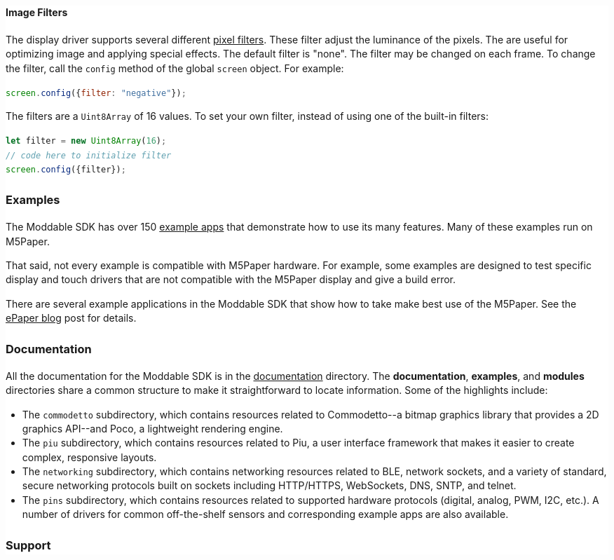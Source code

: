 <a id="image-filters"></a>
#### Image Filters
The display driver supports several different [pixel filters](https://github.com/phoddie/m5paper/blob/4110701c8084c07d7f777a44e17e970ffd18f729/targets/m5paper/it8951.js#L342-L349). These filter adjust the luminance of the pixels. The are useful for optimizing image and applying special effects. The default filter is "none". The filter may be changed on each frame. To change the filter, call the `config` method of the global `screen` object. For example:

```js
screen.config({filter: "negative"});
```

The filters are a `Uint8Array` of 16 values. To set your own filter, instead of using one of the built-in filters:

```js
let filter = new Uint8Array(16);
// code here to initialize filter
screen.config({filter});
```

<a id="examples"></a>
### Examples

The Moddable SDK has over 150 [example apps](../../examples) that demonstrate how to use its many features. Many of these examples run on M5Paper.

That said, not every example is compatible with M5Paper hardware. For example, some examples are designed to test specific display and touch drivers that are not compatible with the M5Paper display and give a build error.

There are several example applications in the Moddable SDK that show how to take make best use of the M5Paper. See the [ePaper blog](https://blog.moddable.com/blog/epaper#examples) post for details.

<a id="documentation"></a>
### Documentation

All the documentation for the Moddable SDK is in the [documentation](../) directory. The **documentation**, **examples**, and **modules** directories share a common structure to make it straightforward to locate information. Some of the highlights include:

- The `commodetto` subdirectory, which contains resources related to Commodetto--a bitmap graphics library that provides a 2D graphics API--and Poco, a lightweight rendering engine.
- The `piu` subdirectory, which contains resources related to Piu, a user interface framework that makes it easier to create complex, responsive layouts.
- The `networking` subdirectory, which contains networking resources related to BLE, network sockets, and a variety of standard, secure networking protocols built on sockets including HTTP/HTTPS, WebSockets, DNS, SNTP, and telnet.
- The `pins` subdirectory, which contains resources related to supported hardware protocols (digital, analog, PWM, I2C, etc.). A number of drivers for common off-the-shelf sensors and corresponding example apps are also available.

<a id="support"></a>
### Support
